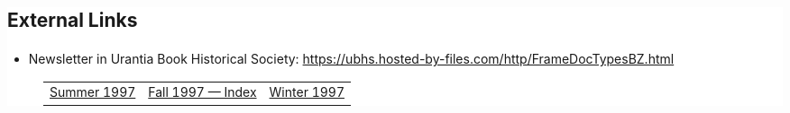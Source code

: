 
## External Links

* Newsletter in Urantia Book Historical Society: https://ubhs.hosted-by-files.com/http/FrameDocTypesBZ.html


<figure class="table chapter-navigator">
  <table>
    <tbody>
      <tr>
        <td>
        <a href="/en/article/The_Mighty_Messenger_1997_Summer">
          <span class="mdi mdi-arrow-left-drop-circle"></span><span class="pl-2">Summer 1997</span>
        </a>
        </td>
        <td>
        <a href="/en/index/articles_mighty_messenger#fall-1997">
          <span class="mdi mdi-book-open-variant"></span><span class="pl-2">Fall 1997 — Index</span>
        </a>
        </td>
        <td>
        <a href="/en/article/The_Mighty_Messenger_1997_Winter">
          <span class="pr-2">Winter 1997</span><span class="mdi mdi-arrow-right-drop-circle"></span>
        </a>
        </td>
      </tr>
    </tbody>
  </table>
</figure>